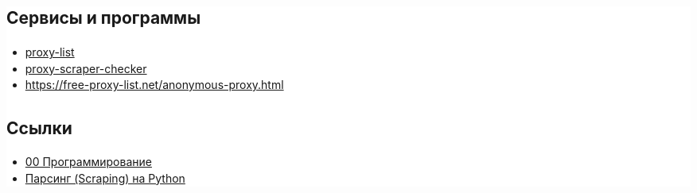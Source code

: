 ## Сервисы и программы

* [proxy-list](https://github.com/monosans/proxy-list)
* [proxy-scraper-checker](https://github.com/monosans/proxy-scraper-checker)
* <https://free-proxy-list.net/anonymous-proxy.html>

## Ссылки

* [00 Программирование](00%20Программирование.md)
* [Парсинг (Scraping) на Python](Парсинг%20(Scraping)%20на%20Python.md)
